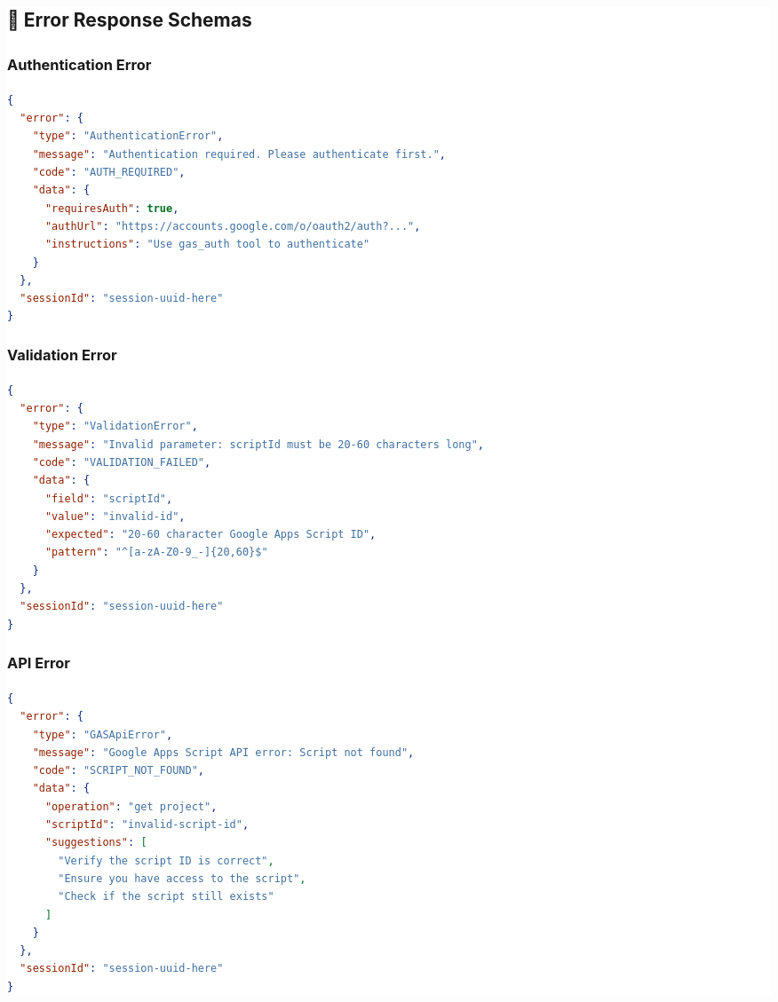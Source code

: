 
## 🚨 Error Response Schemas

### Authentication Error
```json
{
  "error": {
    "type": "AuthenticationError",
    "message": "Authentication required. Please authenticate first.",
    "code": "AUTH_REQUIRED", 
    "data": {
      "requiresAuth": true,
      "authUrl": "https://accounts.google.com/o/oauth2/auth?...",
      "instructions": "Use gas_auth tool to authenticate"
    }
  },
  "sessionId": "session-uuid-here"
}
```

### Validation Error
```json
{
  "error": {
    "type": "ValidationError",
    "message": "Invalid parameter: scriptId must be 20-60 characters long",
    "code": "VALIDATION_FAILED",
    "data": {
      "field": "scriptId",
      "value": "invalid-id",
      "expected": "20-60 character Google Apps Script ID",
      "pattern": "^[a-zA-Z0-9_-]{20,60}$"
    }
  },
  "sessionId": "session-uuid-here"
}
```

### API Error
```json
{
  "error": {
    "type": "GASApiError",
    "message": "Google Apps Script API error: Script not found",
    "code": "SCRIPT_NOT_FOUND",
    "data": {
      "operation": "get project",
      "scriptId": "invalid-script-id",
      "suggestions": [
        "Verify the script ID is correct",
        "Ensure you have access to the script",
        "Check if the script still exists"
      ]
    }
  },
  "sessionId": "session-uuid-here"
}
```

